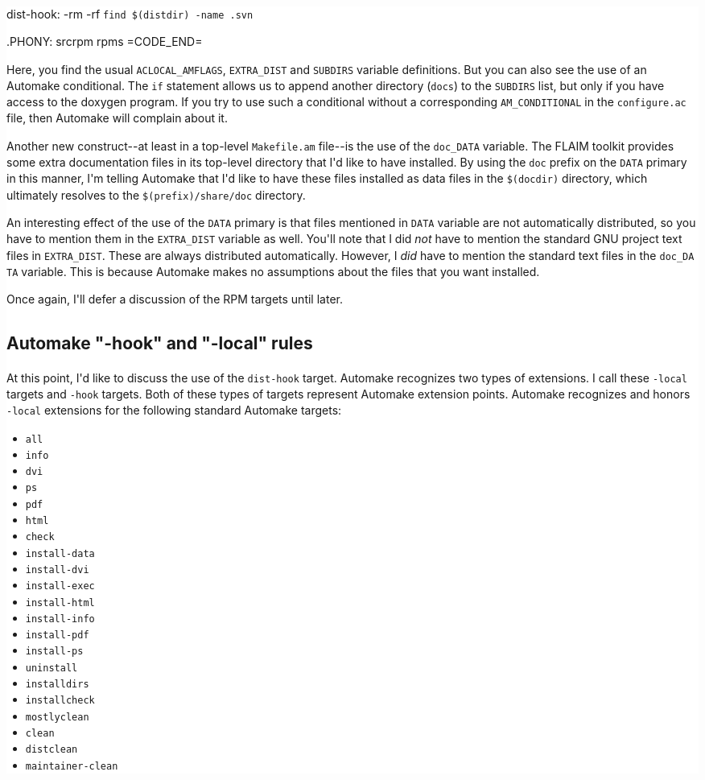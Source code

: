 dist-hook:
        -rm -rf `find $(distdir) -name .svn`

.PHONY: srcrpm rpms
=CODE_END=

Here, you find the usual `ACLOCAL_AMFLAGS`, `EXTRA_DIST` and `SUBDIRS` variable definitions. But you can also see the use of an Automake conditional. The `if` statement allows us to append another directory (`docs`) to the `SUBDIRS` list, but only if you have access to the doxygen program. If you try to use such a conditional without a corresponding `AM_CONDITIONAL` in the `configure.ac` file, then Automake will complain about it.

Another new construct--at least in a top-level `Makefile.am` file--is the use of the `doc_DATA` variable. The FLAIM toolkit provides some extra documentation files in its top-level directory that I'd like to have installed. By using the `doc` prefix on the `DATA` primary in this manner, I'm telling Automake that I'd like to have these files installed as data files in the `$(docdir)` directory, which ultimately resolves to the `$(prefix)/share/doc` directory.

An interesting effect of the use of the `DATA` primary is that files mentioned in `DATA` variable are not automatically distributed, so you have to mention them in the `EXTRA_DIST` variable as well. You'll note that I did _not_ have to mention the standard GNU project text files in `EXTRA_DIST`. These are always distributed automatically. However, I _did_ have to mention the standard text files in the `doc_DATA` variable. This is because Automake makes no assumptions about the files that you want installed.

Once again, I'll defer a discussion of the RPM targets until later.

## Automake "-hook" and "-local" rules

At this point, I'd like to discuss the use of the `dist-hook` target. Automake recognizes two types of extensions. I call these `-local` targets and `-hook` targets. Both of these types of targets represent Automake extension points. Automake recognizes and honors `-local` extensions for the following standard Automake targets:

* `all`
* `info`
* `dvi`
* `ps`
* `pdf`
* `html`
* `check`
* `install-data`
* `install-dvi`
* `install-exec`
* `install-html`
* `install-info`
* `install-pdf`
* `install-ps`
* `uninstall`
* `installdirs`
* `installcheck`
* `mostlyclean`
* `clean`
* `distclean`
* `maintainer-clean`

